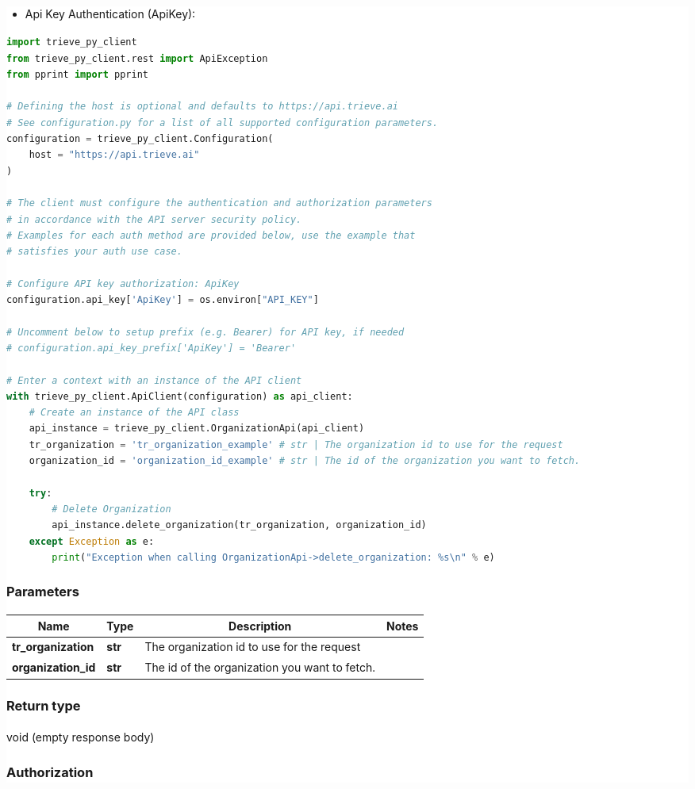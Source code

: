 * Api Key Authentication (ApiKey):

```python
import trieve_py_client
from trieve_py_client.rest import ApiException
from pprint import pprint

# Defining the host is optional and defaults to https://api.trieve.ai
# See configuration.py for a list of all supported configuration parameters.
configuration = trieve_py_client.Configuration(
    host = "https://api.trieve.ai"
)

# The client must configure the authentication and authorization parameters
# in accordance with the API server security policy.
# Examples for each auth method are provided below, use the example that
# satisfies your auth use case.

# Configure API key authorization: ApiKey
configuration.api_key['ApiKey'] = os.environ["API_KEY"]

# Uncomment below to setup prefix (e.g. Bearer) for API key, if needed
# configuration.api_key_prefix['ApiKey'] = 'Bearer'

# Enter a context with an instance of the API client
with trieve_py_client.ApiClient(configuration) as api_client:
    # Create an instance of the API class
    api_instance = trieve_py_client.OrganizationApi(api_client)
    tr_organization = 'tr_organization_example' # str | The organization id to use for the request
    organization_id = 'organization_id_example' # str | The id of the organization you want to fetch.

    try:
        # Delete Organization
        api_instance.delete_organization(tr_organization, organization_id)
    except Exception as e:
        print("Exception when calling OrganizationApi->delete_organization: %s\n" % e)
```



### Parameters


Name | Type | Description  | Notes
------------- | ------------- | ------------- | -------------
 **tr_organization** | **str**| The organization id to use for the request | 
 **organization_id** | **str**| The id of the organization you want to fetch. | 

### Return type

void (empty response body)

### Authorization

